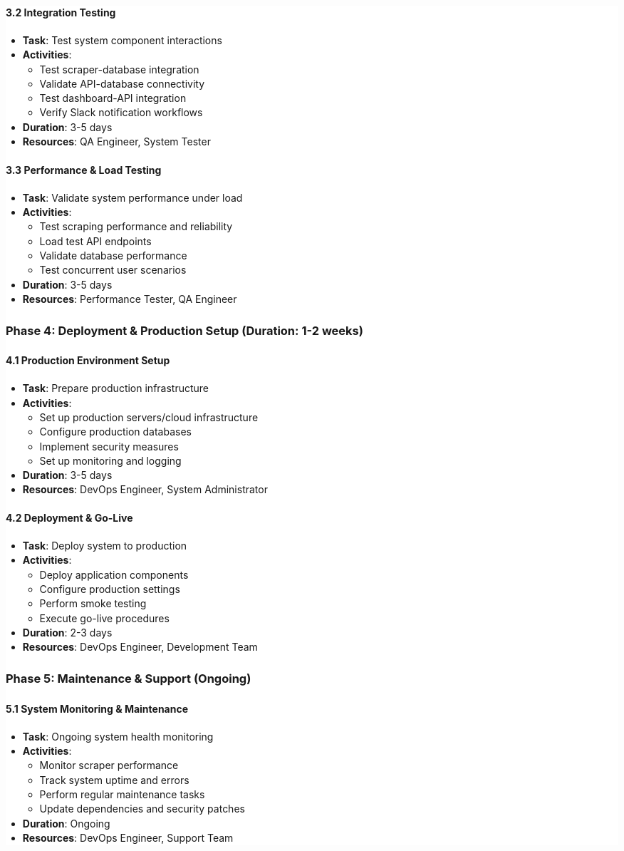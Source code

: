 #### 3.2 Integration Testing
- **Task**: Test system component interactions
- **Activities**:
  - Test scraper-database integration
  - Validate API-database connectivity
  - Test dashboard-API integration
  - Verify Slack notification workflows
- **Duration**: 3-5 days
- **Resources**: QA Engineer, System Tester

#### 3.3 Performance & Load Testing
- **Task**: Validate system performance under load
- **Activities**:
  - Test scraping performance and reliability
  - Load test API endpoints
  - Validate database performance
  - Test concurrent user scenarios
- **Duration**: 3-5 days
- **Resources**: Performance Tester, QA Engineer

### Phase 4: Deployment & Production Setup (Duration: 1-2 weeks)

#### 4.1 Production Environment Setup
- **Task**: Prepare production infrastructure
- **Activities**:
  - Set up production servers/cloud infrastructure
  - Configure production databases
  - Implement security measures
  - Set up monitoring and logging
- **Duration**: 3-5 days
- **Resources**: DevOps Engineer, System Administrator

#### 4.2 Deployment & Go-Live
- **Task**: Deploy system to production
- **Activities**:
  - Deploy application components
  - Configure production settings
  - Perform smoke testing
  - Execute go-live procedures
- **Duration**: 2-3 days
- **Resources**: DevOps Engineer, Development Team

### Phase 5: Maintenance & Support (Ongoing)

#### 5.1 System Monitoring & Maintenance
- **Task**: Ongoing system health monitoring
- **Activities**:
  - Monitor scraper performance
  - Track system uptime and errors
  - Perform regular maintenance tasks
  - Update dependencies and security patches
- **Duration**: Ongoing
- **Resources**: DevOps Engineer, Support Team
